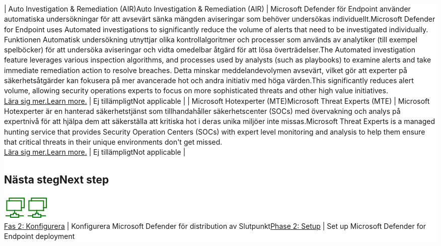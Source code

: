 | <span data-ttu-id="54b3d-237">Auto Investigation & Remediation (AIR)</span><span class="sxs-lookup"><span data-stu-id="54b3d-237">Auto Investigation & Remediation (AIR)</span></span>  | <span data-ttu-id="54b3d-238">Microsoft Defender för Endpoint använder automatiska undersökningar för att avsevärt sänka mängden aviseringar som behöver undersökas individuellt.</span><span class="sxs-lookup"><span data-stu-id="54b3d-238">Microsoft Defender for Endpoint uses Automated investigations to significantly reduce the volume of alerts that need to be investigated individually.</span></span> <span data-ttu-id="54b3d-239">Funktionen Automatisk undersökning utnyttjar olika kontrollalgoritmer och processer som används av analytiker (till exempel spelböcker) för att undersöka aviseringar och vidta omedelbar åtgärd för att lösa överträdelser.</span><span class="sxs-lookup"><span data-stu-id="54b3d-239">The Automated investigation feature leverages various inspection algorithms, and processes used by analysts (such as playbooks) to examine alerts and take immediate remediation action to resolve breaches.</span></span> <span data-ttu-id="54b3d-240">Detta minskar meddelandevolymen avsevärt, vilket gör att experter på säkerhetsåtgärder kan fokusera på mer avancerade hot och andra initiativ med höga värden.</span><span class="sxs-lookup"><span data-stu-id="54b3d-240">This significantly reduces alert volume, allowing security operations experts to focus on more sophisticated threats and other high value initiatives.</span></span> <br>[<span data-ttu-id="54b3d-241">Lära sig mer.</span><span class="sxs-lookup"><span data-stu-id="54b3d-241">Learn more.</span></span>](/windows/security/threat-protection/windows-defender-atp/automated-investigations-windows-defender-advanced-threat-protection) | <span data-ttu-id="54b3d-242">Ej tillämpligt</span><span class="sxs-lookup"><span data-stu-id="54b3d-242">Not applicable</span></span>      |
| <span data-ttu-id="54b3d-243">Microsoft Hotexperter (MTE)</span><span class="sxs-lookup"><span data-stu-id="54b3d-243">Microsoft Threat Experts (MTE)</span></span>          | <span data-ttu-id="54b3d-244">Microsoft Hotexperter är en hanterad säkerhetstjänst som tillhandahåller säkerhetscenter (SOCs) med övervakning och analys på expertnivå för att hjälpa dem att säkerställa att kritiska hot i deras unika miljöer inte missas.</span><span class="sxs-lookup"><span data-stu-id="54b3d-244">Microsoft Threat Experts is a managed hunting service that provides Security Operation Centers (SOCs) with expert level monitoring and analysis to help them ensure that critical threats in their unique environments don't get missed.</span></span> <br>[<span data-ttu-id="54b3d-245">Lära sig mer.</span><span class="sxs-lookup"><span data-stu-id="54b3d-245">Learn more.</span></span>](/windows/security/threat-protection/windows-defender-atp/microsoft-threat-experts)                                                                                                                                                                                                                                                                                                                     | <span data-ttu-id="54b3d-246">Ej tillämpligt</span><span class="sxs-lookup"><span data-stu-id="54b3d-246">Not applicable</span></span>      |

## <a name="next-step"></a><span data-ttu-id="54b3d-247">Nästa steg</span><span class="sxs-lookup"><span data-stu-id="54b3d-247">Next step</span></span>

<span data-ttu-id="54b3d-248">![Fas 2: Installation](images/setup.png)</span><span class="sxs-lookup"><span data-stu-id="54b3d-248">![Phase 2: Setup](images/setup.png)</span></span> <br><span data-ttu-id="54b3d-249">[Fas 2: Konfigurera](production-deployment.md) | Konfigurera Microsoft Defender för distribution av Slutpunkt</span><span class="sxs-lookup"><span data-stu-id="54b3d-249">[Phase 2: Setup](production-deployment.md) | Set up Microsoft Defender for Endpoint deployment</span></span>

